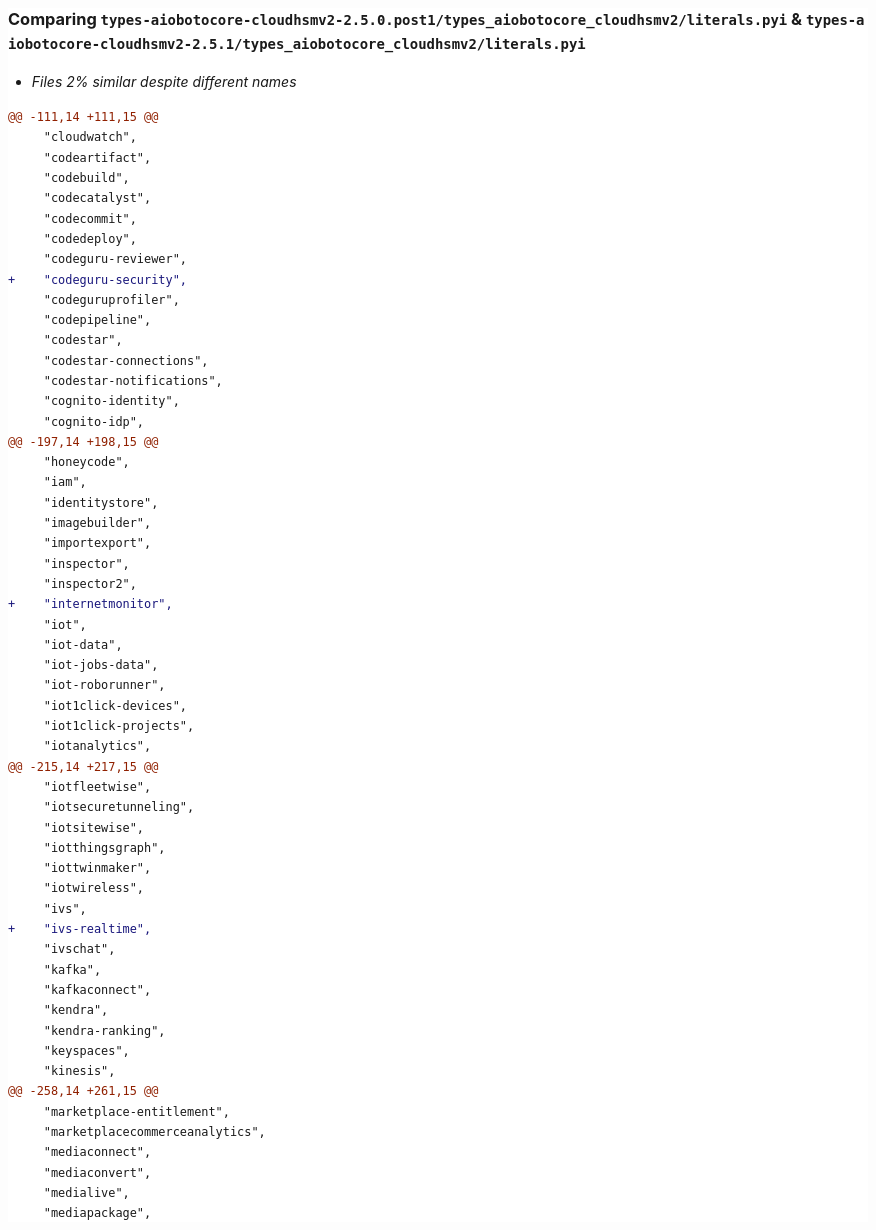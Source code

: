 ```diff
```

### Comparing `types-aiobotocore-cloudhsmv2-2.5.0.post1/types_aiobotocore_cloudhsmv2/literals.pyi` & `types-aiobotocore-cloudhsmv2-2.5.1/types_aiobotocore_cloudhsmv2/literals.pyi`

 * *Files 2% similar despite different names*

```diff
@@ -111,14 +111,15 @@
     "cloudwatch",
     "codeartifact",
     "codebuild",
     "codecatalyst",
     "codecommit",
     "codedeploy",
     "codeguru-reviewer",
+    "codeguru-security",
     "codeguruprofiler",
     "codepipeline",
     "codestar",
     "codestar-connections",
     "codestar-notifications",
     "cognito-identity",
     "cognito-idp",
@@ -197,14 +198,15 @@
     "honeycode",
     "iam",
     "identitystore",
     "imagebuilder",
     "importexport",
     "inspector",
     "inspector2",
+    "internetmonitor",
     "iot",
     "iot-data",
     "iot-jobs-data",
     "iot-roborunner",
     "iot1click-devices",
     "iot1click-projects",
     "iotanalytics",
@@ -215,14 +217,15 @@
     "iotfleetwise",
     "iotsecuretunneling",
     "iotsitewise",
     "iotthingsgraph",
     "iottwinmaker",
     "iotwireless",
     "ivs",
+    "ivs-realtime",
     "ivschat",
     "kafka",
     "kafkaconnect",
     "kendra",
     "kendra-ranking",
     "keyspaces",
     "kinesis",
@@ -258,14 +261,15 @@
     "marketplace-entitlement",
     "marketplacecommerceanalytics",
     "mediaconnect",
     "mediaconvert",
     "medialive",
     "mediapackage",
```
